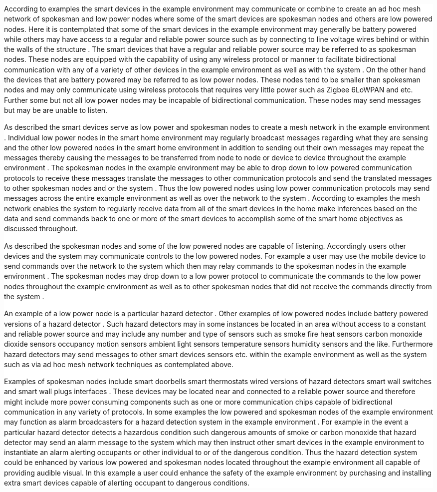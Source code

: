According to examples the smart devices in the example environment may communicate or combine to create an ad hoc mesh network of spokesman and low power nodes where some of the smart devices are spokesman nodes and others are low powered nodes. Here it is contemplated that some of the smart devices in the example environment may generally be battery powered while others may have access to a regular and reliable power source such as by connecting to line voltage wires behind or within the walls of the structure . The smart devices that have a regular and reliable power source may be referred to as spokesman nodes. These nodes are equipped with the capability of using any wireless protocol or manner to facilitate bidirectional communication with any of a variety of other devices in the example environment as well as with the system . On the other hand the devices that are battery powered may be referred to as low power nodes. These nodes tend to be smaller than spokesman nodes and may only communicate using wireless protocols that requires very little power such as Zigbee 6LoWPAN and etc. Further some but not all low power nodes may be incapable of bidirectional communication. These nodes may send messages but may be are unable to listen.

As described the smart devices serve as low power and spokesman nodes to create a mesh network in the example environment . Individual low power nodes in the smart home environment may regularly broadcast messages regarding what they are sensing and the other low powered nodes in the smart home environment in addition to sending out their own messages may repeat the messages thereby causing the messages to be transferred from node to node or device to device throughout the example environment . The spokesman nodes in the example environment may be able to drop down to low powered communication protocols to receive these messages translate the messages to other communication protocols and send the translated messages to other spokesman nodes and or the system . Thus the low powered nodes using low power communication protocols may send messages across the entire example environment as well as over the network to the system . According to examples the mesh network enables the system to regularly receive data from all of the smart devices in the home make inferences based on the data and send commands back to one or more of the smart devices to accomplish some of the smart home objectives as discussed throughout.

As described the spokesman nodes and some of the low powered nodes are capable of listening. Accordingly users other devices and the system may communicate controls to the low powered nodes. For example a user may use the mobile device to send commands over the network to the system which then may relay commands to the spokesman nodes in the example environment . The spokesman nodes may drop down to a low power protocol to communicate the commands to the low power nodes throughout the example environment as well as to other spokesman nodes that did not receive the commands directly from the system .

An example of a low power node is a particular hazard detector . Other examples of low powered nodes include battery powered versions of a hazard detector . Such hazard detectors may in some instances be located in an area without access to a constant and reliable power source and may include any number and type of sensors such as smoke fire heat sensors carbon monoxide dioxide sensors occupancy motion sensors ambient light sensors temperature sensors humidity sensors and the like. Furthermore hazard detectors may send messages to other smart devices sensors etc. within the example environment as well as the system such as via ad hoc mesh network techniques as contemplated above.

Examples of spokesman nodes include smart doorbells smart thermostats wired versions of hazard detectors smart wall switches and smart wall plugs interfaces . These devices may be located near and connected to a reliable power source and therefore might include more power consuming components such as one or more communication chips capable of bidirectional communication in any variety of protocols. In some examples the low powered and spokesman nodes of the example environment may function as alarm broadcasters for a hazard detection system in the example environment . For example in the event a particular hazard detector detects a hazardous condition such dangerous amounts of smoke or carbon monoxide that hazard detector may send an alarm message to the system which may then instruct other smart devices in the example environment to instantiate an alarm alerting occupants or other individual to or of the dangerous condition. Thus the hazard detection system could be enhanced by various low powered and spokesman nodes located throughout the example environment all capable of providing audible visual. In this example a user could enhance the safety of the example environment by purchasing and installing extra smart devices capable of alerting occupant to dangerous conditions.
